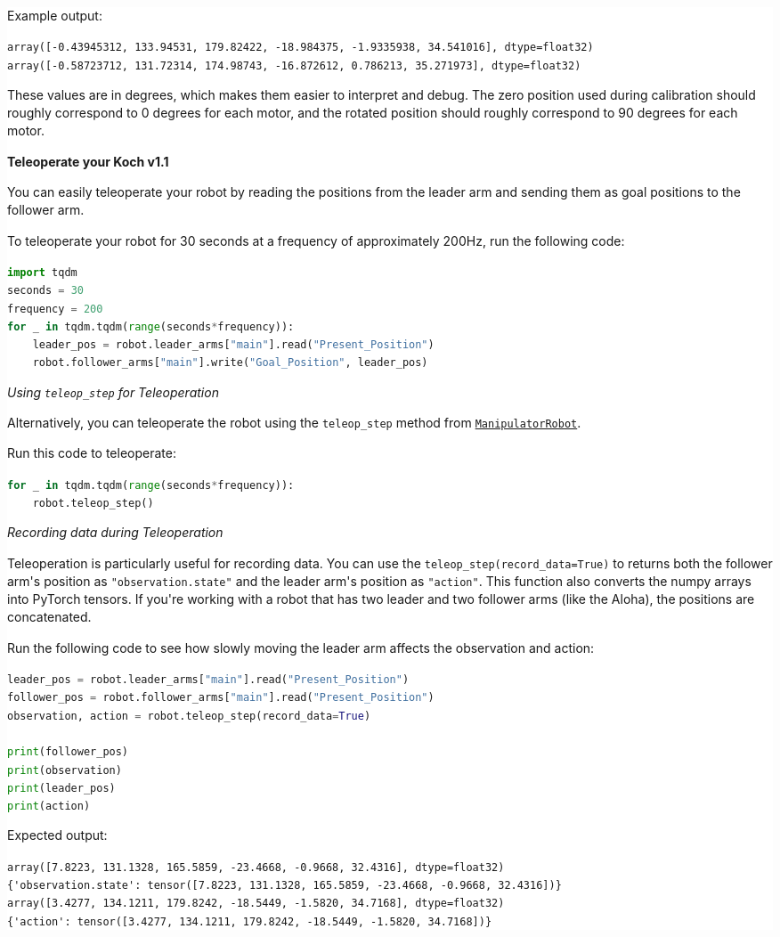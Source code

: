 Example output:
```
array([-0.43945312, 133.94531, 179.82422, -18.984375, -1.9335938, 34.541016], dtype=float32)
array([-0.58723712, 131.72314, 174.98743, -16.872612, 0.786213, 35.271973], dtype=float32)
```

These values are in degrees, which makes them easier to interpret and debug. The zero position used during calibration should roughly correspond to 0 degrees for each motor, and the rotated position should roughly correspond to 90 degrees for each motor.

**Teleoperate your Koch v1.1**

You can easily teleoperate your robot by reading the positions from the leader arm and sending them as goal positions to the follower arm.

To teleoperate your robot for 30 seconds at a frequency of approximately 200Hz, run the following code:
```python
import tqdm
seconds = 30
frequency = 200
for _ in tqdm.tqdm(range(seconds*frequency)):
    leader_pos = robot.leader_arms["main"].read("Present_Position")
    robot.follower_arms["main"].write("Goal_Position", leader_pos)
```

*Using `teleop_step` for Teleoperation*

Alternatively, you can teleoperate the robot using the `teleop_step` method from [`ManipulatorRobot`](../lerobot/common/robot_devices/robots/manipulator.py).

Run this code to teleoperate:
```python
for _ in tqdm.tqdm(range(seconds*frequency)):
    robot.teleop_step()
```

*Recording data during Teleoperation*

Teleoperation is particularly useful for recording data. You can use the `teleop_step(record_data=True)` to returns both the follower arm's position as `"observation.state"` and the leader arm's position as `"action"`. This function also converts the numpy arrays into PyTorch tensors. If you're working with a robot that has two leader and two follower arms (like the Aloha), the positions are concatenated.

Run the following code to see how slowly moving the leader arm affects the observation and action:
```python
leader_pos = robot.leader_arms["main"].read("Present_Position")
follower_pos = robot.follower_arms["main"].read("Present_Position")
observation, action = robot.teleop_step(record_data=True)

print(follower_pos)
print(observation)
print(leader_pos)
print(action)
```

Expected output:
```
array([7.8223, 131.1328, 165.5859, -23.4668, -0.9668, 32.4316], dtype=float32)
{'observation.state': tensor([7.8223, 131.1328, 165.5859, -23.4668, -0.9668, 32.4316])}
array([3.4277, 134.1211, 179.8242, -18.5449, -1.5820, 34.7168], dtype=float32)
{'action': tensor([3.4277, 134.1211, 179.8242, -18.5449, -1.5820, 34.7168])}
```
